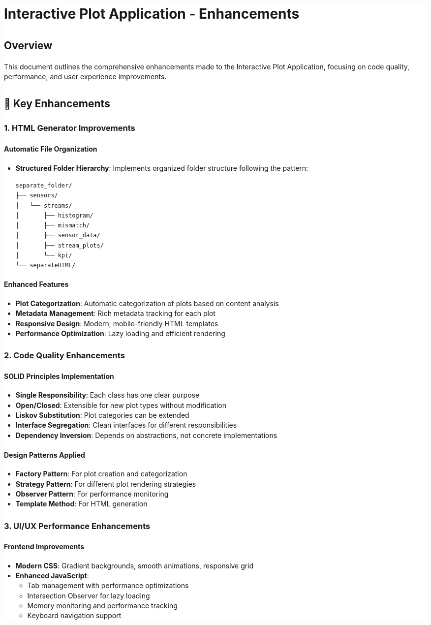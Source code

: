 # Interactive Plot Application - Enhancements

## Overview

This document outlines the comprehensive enhancements made to the Interactive Plot Application, focusing on code quality, performance, and user experience improvements.

## 🚀 Key Enhancements

### 1. HTML Generator Improvements

#### Automatic File Organization
- **Structured Folder Hierarchy**: Implements organized folder structure following the pattern:
  ```
  separate_folder/
  ├── sensors/
  │   └── streams/
  │       ├── histogram/
  │       ├── mismatch/
  │       ├── sensor_data/
  │       ├── stream_plots/
  │       └── kpi/
  └── separateHTML/
  ```

#### Enhanced Features
- **Plot Categorization**: Automatic categorization of plots based on content analysis
- **Metadata Management**: Rich metadata tracking for each plot
- **Responsive Design**: Modern, mobile-friendly HTML templates
- **Performance Optimization**: Lazy loading and efficient rendering

### 2. Code Quality Enhancements

#### SOLID Principles Implementation
- **Single Responsibility**: Each class has one clear purpose
- **Open/Closed**: Extensible for new plot types without modification
- **Liskov Substitution**: Plot categories can be extended
- **Interface Segregation**: Clean interfaces for different responsibilities
- **Dependency Inversion**: Depends on abstractions, not concrete implementations

#### Design Patterns Applied
- **Factory Pattern**: For plot creation and categorization
- **Strategy Pattern**: For different plot rendering strategies
- **Observer Pattern**: For performance monitoring
- **Template Method**: For HTML generation

### 3. UI/UX Performance Enhancements

#### Frontend Improvements
- **Modern CSS**: Gradient backgrounds, smooth animations, responsive grid
- **Enhanced JavaScript**: 
  - Tab management with performance optimizations
  - Intersection Observer for lazy loading
  - Memory monitoring and performance tracking
  - Keyboard navigation support
